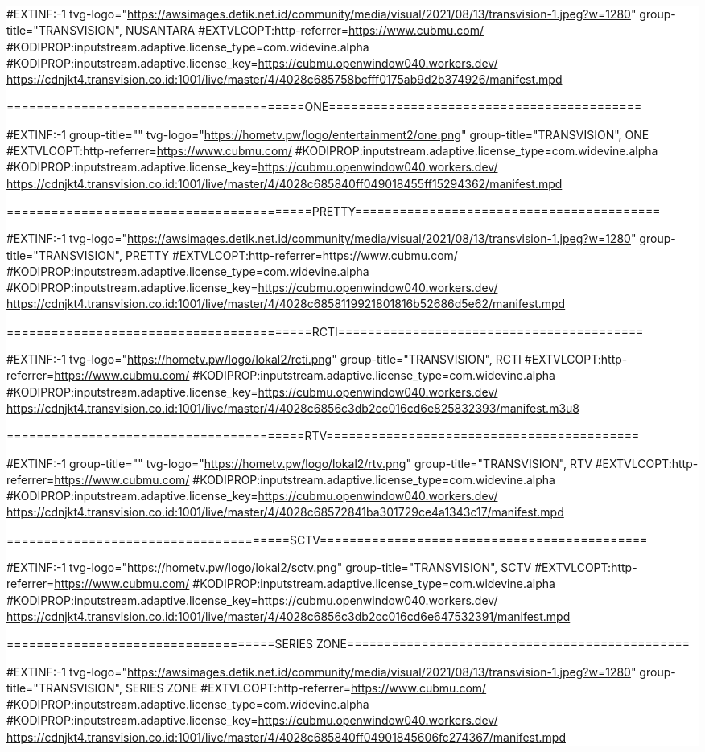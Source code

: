 #EXTINF:-1 tvg-logo="https://awsimages.detik.net.id/community/media/visual/2021/08/13/transvision-1.jpeg?w=1280" group-title="TRANSVISION", NUSANTARA
#EXTVLCOPT:http-referrer=https://www.cubmu.com/
#KODIPROP:inputstream.adaptive.license_type=com.widevine.alpha
#KODIPROP:inputstream.adaptive.license_key=https://cubmu.openwindow040.workers.dev/
https://cdnjkt4.transvision.co.id:1001/live/master/4/4028c685758bcfff0175ab9d2b374926/manifest.mpd


========================================ONE==========================================

#EXTINF:-1 group-title="" tvg-logo="https://hometv.pw/logo/entertainment2/one.png" group-title="TRANSVISION", ONE
#EXTVLCOPT:http-referrer=https://www.cubmu.com/
#KODIPROP:inputstream.adaptive.license_type=com.widevine.alpha
#KODIPROP:inputstream.adaptive.license_key=https://cubmu.openwindow040.workers.dev/
https://cdnjkt4.transvision.co.id:1001/live/master/4/4028c685840ff049018455ff15294362/manifest.mpd

=========================================PRETTY=========================================

#EXTINF:-1 tvg-logo="https://awsimages.detik.net.id/community/media/visual/2021/08/13/transvision-1.jpeg?w=1280" group-title="TRANSVISION", PRETTY
#EXTVLCOPT:http-referrer=https://www.cubmu.com/
#KODIPROP:inputstream.adaptive.license_type=com.widevine.alpha
#KODIPROP:inputstream.adaptive.license_key=https://cubmu.openwindow040.workers.dev/
https://cdnjkt4.transvision.co.id:1001/live/master/4/4028c6858119921801816b52686d5e62/manifest.mpd

=========================================RCTI=========================================

#EXTINF:-1 tvg-logo="https://hometv.pw/logo/lokal2/rcti.png" group-title="TRANSVISION", RCTI
#EXTVLCOPT:http-referrer=https://www.cubmu.com/
#KODIPROP:inputstream.adaptive.license_type=com.widevine.alpha
#KODIPROP:inputstream.adaptive.license_key=https://cubmu.openwindow040.workers.dev/
https://cdnjkt4.transvision.co.id:1001/live/master/4/4028c6856c3db2cc016cd6e825832393/manifest.m3u8

========================================RTV==========================================

#EXTINF:-1 group-title="" tvg-logo="https://hometv.pw/logo/lokal2/rtv.png"  group-title="TRANSVISION", RTV
#EXTVLCOPT:http-referrer=https://www.cubmu.com/
#KODIPROP:inputstream.adaptive.license_type=com.widevine.alpha
#KODIPROP:inputstream.adaptive.license_key=https://cubmu.openwindow040.workers.dev/
https://cdnjkt4.transvision.co.id:1001/live/master/4/4028c68572841ba301729ce4a1343c17/manifest.mpd

======================================SCTV============================================

#EXTINF:-1 tvg-logo="https://hometv.pw/logo/lokal2/sctv.png" group-title="TRANSVISION", SCTV
#EXTVLCOPT:http-referrer=https://www.cubmu.com/
#KODIPROP:inputstream.adaptive.license_type=com.widevine.alpha
#KODIPROP:inputstream.adaptive.license_key=https://cubmu.openwindow040.workers.dev/
https://cdnjkt4.transvision.co.id:1001/live/master/4/4028c6856c3db2cc016cd6e647532391/manifest.mpd


====================================SERIES ZONE==============================================

#EXTINF:-1 tvg-logo="https://awsimages.detik.net.id/community/media/visual/2021/08/13/transvision-1.jpeg?w=1280" group-title="TRANSVISION", SERIES ZONE
#EXTVLCOPT:http-referrer=https://www.cubmu.com/
#KODIPROP:inputstream.adaptive.license_type=com.widevine.alpha
#KODIPROP:inputstream.adaptive.license_key=https://cubmu.openwindow040.workers.dev/
https://cdnjkt4.transvision.co.id:1001/live/master/4/4028c685840ff04901845606fc274367/manifest.mpd
